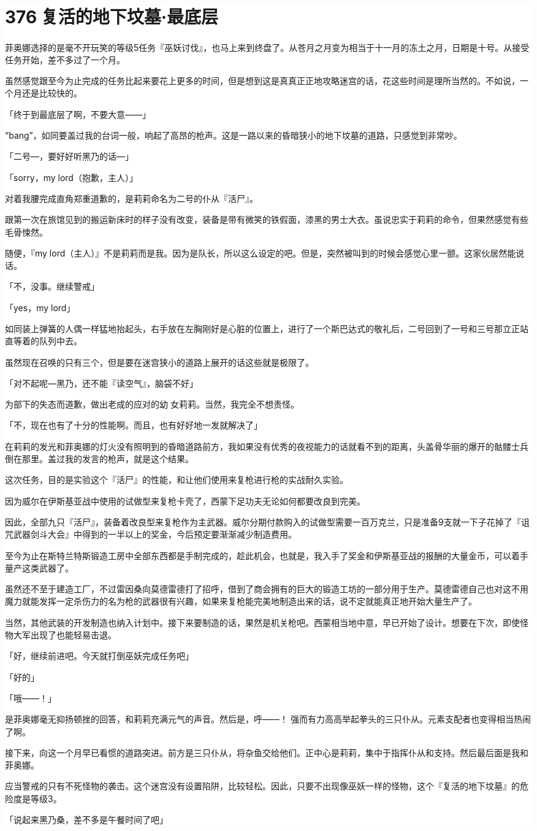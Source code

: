# 376 复活的地下坟墓·最底层

菲奥娜选择的是毫不开玩笑的等级5任务『巫妖讨伐』，也马上来到终盘了。从苍月之月变为相当于十一月的冻土之月，日期是十号。从接受任务开始，差不多过了一个月。

虽然感觉跟至今为止完成的任务比起来要花上更多的时间，但是想到这是真真正正地攻略迷宫的话，花这些时间是理所当然的。不如说，一个月还是比较快的。

「终于到最底层了啊，不要大意——」

“bang”，如同要盖过我的台词一般，响起了高昂的枪声。这是一路以来的昏暗狭小的地下坟墓的道路，只感觉到非常吵。

「二号—，要好好听黑乃的话—」

「sorry，my lord（抱歉，主人）」

对着我腰完成直角郑重道歉的，是莉莉命名为二号的仆从『活尸』。

跟第一次在旅馆见到的搬运新床时的样子没有改变，装备是带有微笑的铁假面，漆黑的男士大衣。虽说忠实于莉莉的命令，但果然感觉有些毛骨悚然。

随便，『my lord（主人）』不是莉莉而是我。因为是队长，所以这么设定的吧。但是，突然被叫到的时候会感觉心里一颤。这家伙居然能说话。

「不，没事。继续警戒」

「yes，my lord」

如同装上弹簧的人偶一样猛地抬起头，右手放在左胸刚好是心脏的位置上，进行了一个斯巴达式的敬礼后，二号回到了一号和三号那立正站直等着的队列中去。

虽然现在召唤的只有三个，但是要在迷宫狭小的道路上展开的话这些就是极限了。

「对不起呢—黑乃，还不能『读空气』，脑袋不好」

为部下的失态而道歉，做出老成的应对的幼 女莉莉。当然，我完全不想责怪。

「不，现在也有了十分的性能啊。而且，也有好好地一发就解决了」

在莉莉的发光和菲奥娜的灯火没有照明到的昏暗道路前方，我如果没有优秀的夜视能力的话就看不到的距离，头盖骨华丽的爆开的骷髅士兵倒在那里。盖过我的发言的枪声，就是这个结果。

这次任务，目的是实验这个『活尸』的性能，和让他们使用来复枪进行枪的实战耐久实验。

因为威尔在伊斯基亚战中使用的试做型来复枪卡壳了，西蒙下足功夫无论如何都要改良到完美。

因此，全部九只『活尸』，装备着改良型来复枪作为主武器。威尔分期付款购入的试做型需要一百万克兰，只是准备9支就一下子花掉了『诅咒武器剑斗大会』中得到的一半以上的奖金，今后预定要渐渐减少制造费用。

至今为止在斯特兰特斯锻造工房中全部东西都是手制完成的，趁此机会，也就是，我入手了奖金和伊斯基亚战的报酬的大量金币，可以着手量产这类武器了。

虽然还不至于建造工厂，不过雷因桑向莫德雷德打了招呼，借到了商会拥有的巨大的锻造工坊的一部分用于生产。莫德雷德自己也对这不用魔力就能发挥一定杀伤力的名为枪的武器很有兴趣，如果来复枪能完美地制造出来的话，说不定就能真正地开始大量生产了。

当然，其他武装的开发制造也纳入计划中。接下来要制造的话，果然是机关枪吧。西蒙相当地中意，早已开始了设计。想要在下次，即使怪物大军出现了也能轻易击退。

「好，继续前进吧。今天就打倒巫妖完成任务吧」

「好的」

「哦——！」

是菲奥娜毫无抑扬顿挫的回答，和莉莉充满元气的声音。然后是，呼——！ 强而有力高高举起拳头的三只仆从。元素支配者也变得相当热闹了啊。

接下来，向这一个月早已看惯的道路突进。前方是三只仆从，将杂鱼交给他们。正中心是莉莉，集中于指挥仆从和支持。然后最后面是我和菲奥娜。

应当警戒的只有不死怪物的袭击。这个迷宫没有设置陷阱，比较轻松。因此，只要不出现像巫妖一样的怪物，这个『复活的地下坟墓』的危险度是等级3。

「说起来黑乃桑，差不多是午餐时间了吧」
